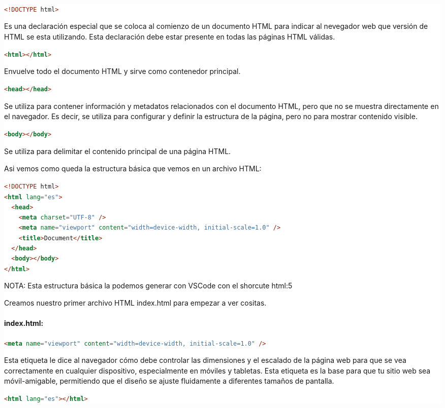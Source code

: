 ```html
<!DOCTYPE html>
```

Es una declaración especial que se coloca al comienzo de un documento HTML para indicar al nevegador web que versión de HTML se esta utilizando. Esta declaración debe estar presente en todas las páginas HTML válidas.

```html
<html></html>
```

Envuelve todo el documento HTML y sirve como contenedor principal.

```html
<head></head>
```

Se utiliza para contener información y metadatos relacionados con el documento HTML, pero que no se muestra directamente en el navegador. Es decir, se utiliza para configurar y definir la estructura de la página, pero no para mostrar contenido visible.

```html
<body></body>
```

Se utiliza para delimitar el contenido principal de una página HTML.

Asi vemos como queda la estructura básica que vemos en un archivo HTML:

```html
<!DOCTYPE html>
<html lang="es">
  <head>
    <meta charset="UTF-8" />
    <meta name="viewport" content="width=device-width, initial-scale=1.0" />
    <title>Document</title>
  </head>
  <body></body>
</html>
```

NOTA: Esta estructura básica la podemos generar con VSCode con el shorcute html:5

Creamos nuestro primer archivo HTML index.html para empezar a ver cositas.

#### index.html:

```html
<meta name="viewport" content="width=device-width, initial-scale=1.0" />
```

Esta etiqueta le dice al navegador cómo debe controlar las dimensiones y el escalado de la página web para que se vea correctamente en cualquier dispositivo, especialmente en móviles y tabletas. Esta etiqueta es la base para que tu sitio web sea móvil-amigable, permitiendo que el diseño se ajuste fluidamente a diferentes tamaños de pantalla.

```html
<html lang="es"></html>
```

